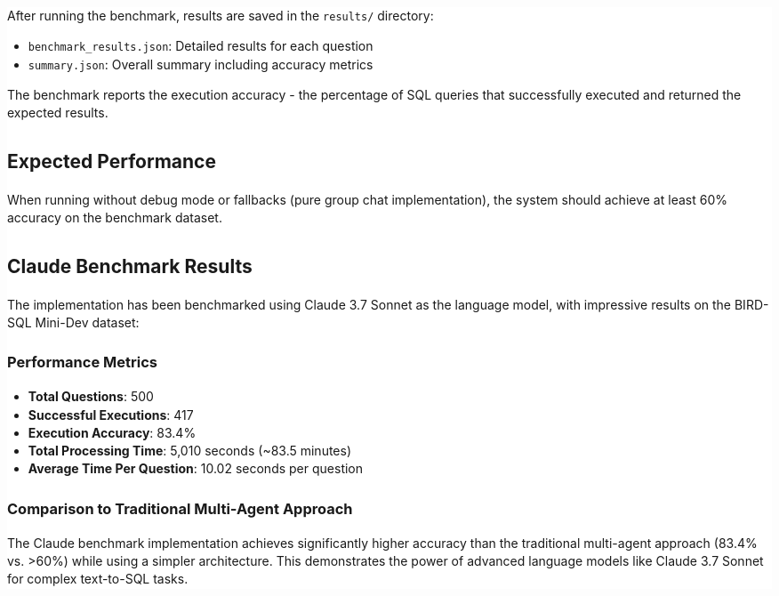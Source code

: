 After running the benchmark, results are saved in the `results/` directory:
- `benchmark_results.json`: Detailed results for each question
- `summary.json`: Overall summary including accuracy metrics

The benchmark reports the execution accuracy - the percentage of SQL queries that successfully executed and returned the expected results.

## Expected Performance

When running without debug mode or fallbacks (pure group chat implementation), the system should achieve at least 60% accuracy on the benchmark dataset.

## Claude Benchmark Results

The implementation has been benchmarked using Claude 3.7 Sonnet as the language model, with impressive results on the BIRD-SQL Mini-Dev dataset:

### Performance Metrics

- **Total Questions**: 500
- **Successful Executions**: 417
- **Execution Accuracy**: 83.4%
- **Total Processing Time**: 5,010 seconds (~83.5 minutes)
- **Average Time Per Question**: 10.02 seconds per question


### Comparison to Traditional Multi-Agent Approach

The Claude benchmark implementation achieves significantly higher accuracy than the traditional multi-agent approach (83.4% vs. >60%) while using a simpler architecture. This demonstrates the power of advanced language models like Claude 3.7 Sonnet for complex text-to-SQL tasks.
